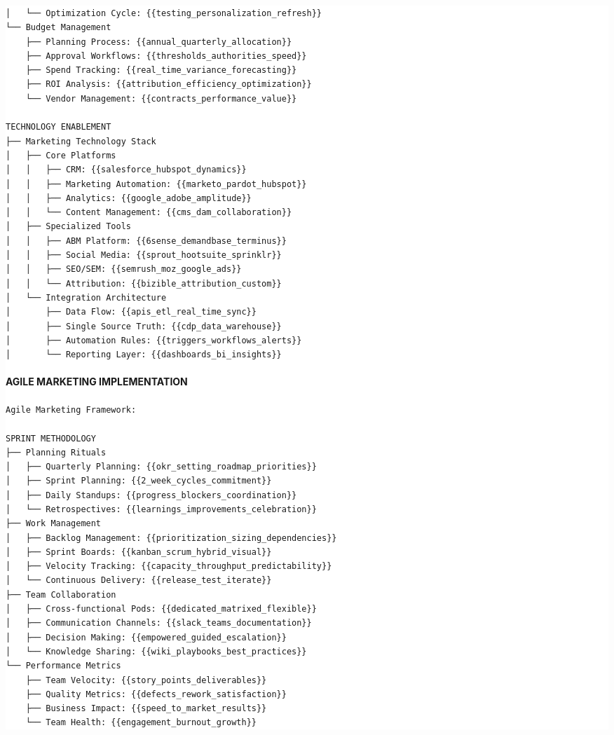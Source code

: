 ```
│   └── Optimization Cycle: {{testing_personalization_refresh}}
└── Budget Management
    ├── Planning Process: {{annual_quarterly_allocation}}
    ├── Approval Workflows: {{thresholds_authorities_speed}}
    ├── Spend Tracking: {{real_time_variance_forecasting}}
    ├── ROI Analysis: {{attribution_efficiency_optimization}}
    └── Vendor Management: {{contracts_performance_value}}

TECHNOLOGY ENABLEMENT
├── Marketing Technology Stack
│   ├── Core Platforms
│   │   ├── CRM: {{salesforce_hubspot_dynamics}}
│   │   ├── Marketing Automation: {{marketo_pardot_hubspot}}
│   │   ├── Analytics: {{google_adobe_amplitude}}
│   │   └── Content Management: {{cms_dam_collaboration}}
│   ├── Specialized Tools
│   │   ├── ABM Platform: {{6sense_demandbase_terminus}}
│   │   ├── Social Media: {{sprout_hootsuite_sprinklr}}
│   │   ├── SEO/SEM: {{semrush_moz_google_ads}}
│   │   └── Attribution: {{bizible_attribution_custom}}
│   └── Integration Architecture
│       ├── Data Flow: {{apis_etl_real_time_sync}}
│       ├── Single Source Truth: {{cdp_data_warehouse}}
│       ├── Automation Rules: {{triggers_workflows_alerts}}
│       └── Reporting Layer: {{dashboards_bi_insights}}
```

#### AGILE MARKETING IMPLEMENTATION
```
Agile Marketing Framework:

SPRINT METHODOLOGY
├── Planning Rituals
│   ├── Quarterly Planning: {{okr_setting_roadmap_priorities}}
│   ├── Sprint Planning: {{2_week_cycles_commitment}}
│   ├── Daily Standups: {{progress_blockers_coordination}}
│   └── Retrospectives: {{learnings_improvements_celebration}}
├── Work Management
│   ├── Backlog Management: {{prioritization_sizing_dependencies}}
│   ├── Sprint Boards: {{kanban_scrum_hybrid_visual}}
│   ├── Velocity Tracking: {{capacity_throughput_predictability}}
│   └── Continuous Delivery: {{release_test_iterate}}
├── Team Collaboration
│   ├── Cross-functional Pods: {{dedicated_matrixed_flexible}}
│   ├── Communication Channels: {{slack_teams_documentation}}
│   ├── Decision Making: {{empowered_guided_escalation}}
│   └── Knowledge Sharing: {{wiki_playbooks_best_practices}}
└── Performance Metrics
    ├── Team Velocity: {{story_points_deliverables}}
    ├── Quality Metrics: {{defects_rework_satisfaction}}
    ├── Business Impact: {{speed_to_market_results}}
    └── Team Health: {{engagement_burnout_growth}}
```
